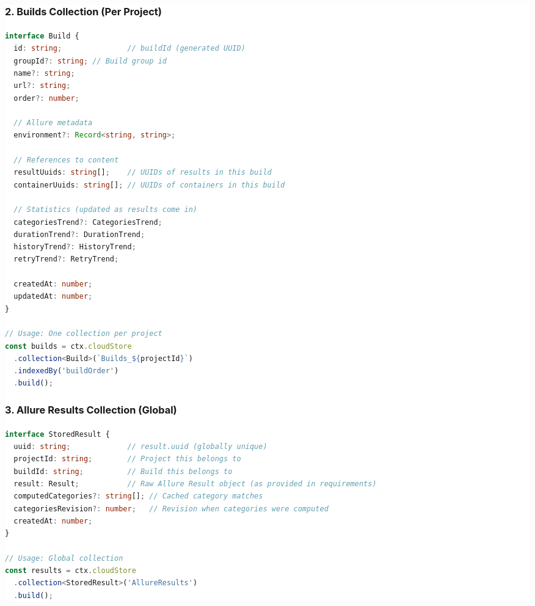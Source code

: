 ### 2. Builds Collection (Per Project)
```typescript
interface Build {
  id: string;               // buildId (generated UUID)
  groupId?: string; // Build group id
  name?: string;
  url?: string;
  order?: number;

  // Allure metadata
  environment?: Record<string, string>;

  // References to content
  resultUuids: string[];    // UUIDs of results in this build
  containerUuids: string[]; // UUIDs of containers in this build

  // Statistics (updated as results come in)
  categoriesTrend?: CategoriesTrend;
  durationTrend?: DurationTrend;
  historyTrend?: HistoryTrend;
  retryTrend?: RetryTrend;

  createdAt: number;
  updatedAt: number;
}

// Usage: One collection per project
const builds = ctx.cloudStore
  .collection<Build>(`Builds_${projectId}`)
  .indexedBy('buildOrder')
  .build();
```

### 3. Allure Results Collection (Global)
```typescript
interface StoredResult {
  uuid: string;             // result.uuid (globally unique)
  projectId: string;        // Project this belongs to
  buildId: string;          // Build this belongs to
  result: Result;           // Raw Allure Result object (as provided in requirements)
  computedCategories?: string[]; // Cached category matches
  categoriesRevision?: number;   // Revision when categories were computed
  createdAt: number;
}

// Usage: Global collection
const results = ctx.cloudStore
  .collection<StoredResult>('AllureResults')
  .build();
```
